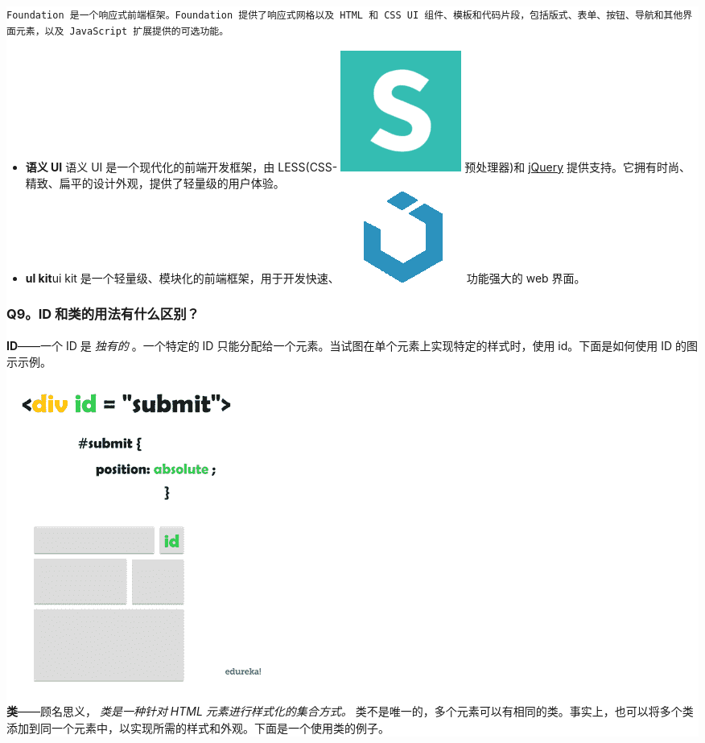     Foundation 是一个响应式前端框架。Foundation 提供了响应式网格以及 HTML 和 CSS UI 组件、模板和代码片段，包括版式、表单、按钮、导航和其他界面元素，以及 JavaScript 扩展提供的可选功能。

*   **语义 UI** 语义 UI 是一个现代化的前端开发框架，由 LESS(CSS- ![semantic ui logo - css interview questions - edureka](img/2e7ebaa4ebe2307dbdddc1eb02a4b799.png) 预处理器)和 [jQuery](https://www.edureka.co/blog/jquery-tutorial/) 提供支持。它拥有时尚、精致、扁平的设计外观，提供了轻量级的用户体验。
*   **ul kit**ui kit 是一个轻量级、模块化的前端框架，用于开发快速、 ![UIkit logo - css interview questions - edureka](img/51635f32cf6e7795bee3c4b23eff2aa5.png) 功能强大的 web 界面。

### **Q9。ID 和类的用法有什么区别？**

**ID**——一个 ID 是 *独有的* 。一个特定的 ID 只能分配给一个元素。当试图在单个元素上实现特定的样式时，使用 id。下面是如何使用 ID 的图示示例。

**![ID - css interview questions - edureka](img/56f85510957266b52b7b9a46b477db06.png)**

**类**——顾名思义， *类是一种针对 HTML 元素进行样式化的集合方式。* 类不是唯一的，多个元素可以有相同的类。事实上，也可以将多个类添加到同一个元素中，以实现所需的样式和外观。下面是一个使用类的例子。
